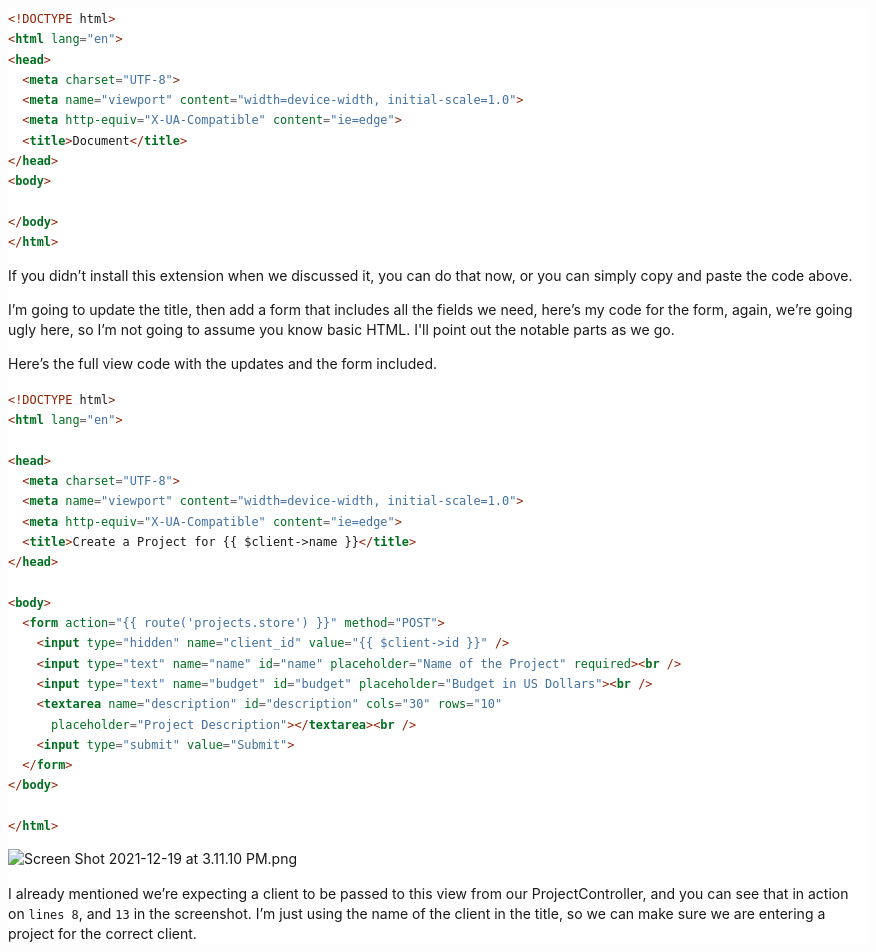 ```html
<!DOCTYPE html>
<html lang="en">
<head>
  <meta charset="UTF-8">
  <meta name="viewport" content="width=device-width, initial-scale=1.0">
  <meta http-equiv="X-UA-Compatible" content="ie=edge">
  <title>Document</title>
</head>
<body>
  
</body>
</html>
```

If you didn’t install this extension when we discussed it, you can do that now, or you can simply copy and paste the code above.

I’m going to update the title, then add a form that includes all the fields we need, here’s my code for the form, again, we’re going ugly here, so I’m not going to assume you know basic HTML. I'll point out the notable parts as we go.

Here’s the full view code with the updates and the form included.

```html
<!DOCTYPE html>
<html lang="en">

<head>
  <meta charset="UTF-8">
  <meta name="viewport" content="width=device-width, initial-scale=1.0">
  <meta http-equiv="X-UA-Compatible" content="ie=edge">
  <title>Create a Project for {{ $client->name }}</title>
</head>

<body>
  <form action="{{ route('projects.store') }}" method="POST">
    <input type="hidden" name="client_id" value="{{ $client->id }}" />
    <input type="text" name="name" id="name" placeholder="Name of the Project" required><br />
    <input type="text" name="budget" id="budget" placeholder="Budget in US Dollars"><br />
    <textarea name="description" id="description" cols="30" rows="10"
      placeholder="Project Description"></textarea><br />
    <input type="submit" value="Submit">
  </form>
</body>

</html>
```

![Screen Shot 2021-12-19 at 3.11.10 PM.png](S4-09:%20Projects%20-%20Views.assets/Screen%20Shot%202021-12-19%20at%203.11.10%20PM.png)

I already mentioned we’re expecting a client to be passed to this view from our ProjectController, and you can see that in action on `lines 8`, and `13` in the screenshot. I’m just using the name of the client in the title, so we can make sure we are entering a project for the correct client.
